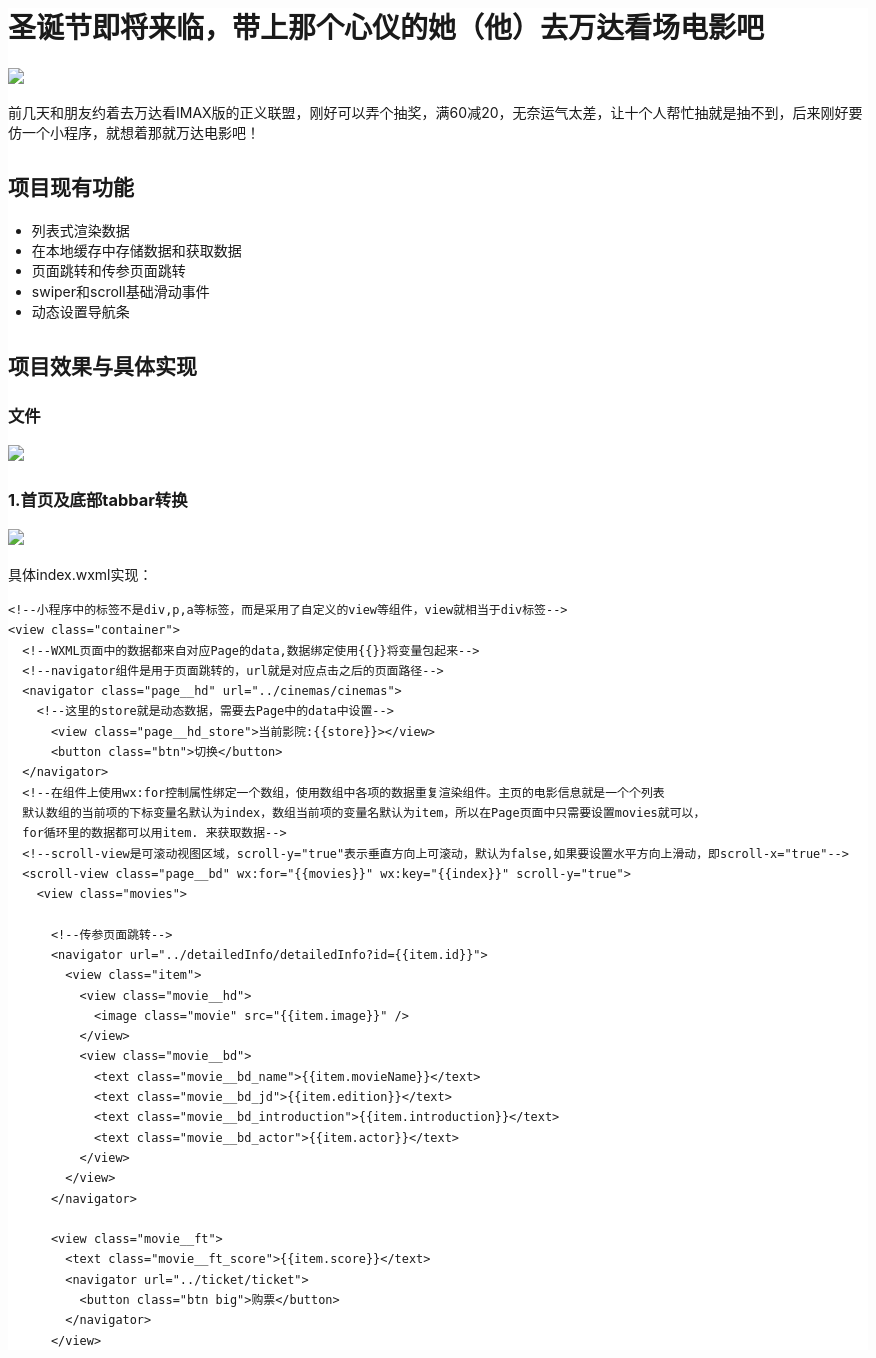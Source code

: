 # 圣诞节即将来临，带上那个心仪的她（他）去万达看场电影吧
![](https://user-gold-cdn.xitu.io/2017/12/18/1606545178bc4205?w=446&h=295&f=gif&s=142535)

前几天和朋友约着去万达看IMAX版的正义联盟，刚好可以弄个抽奖，满60减20，无奈运气太差，让十个人帮忙抽就是抽不到，后来刚好要仿一个小程序，就想着那就万达电影吧！

## 项目现有功能
* 列表式渲染数据
* 在本地缓存中存储数据和获取数据
* 页面跳转和传参页面跳转
* swiper和scroll基础滑动事件
* 动态设置导航条
## 项目效果与具体实现
### 文件

![](https://user-gold-cdn.xitu.io/2017/12/18/160654c2f046c78b?w=203&h=312&f=png&s=12168)

### 1.首页及底部tabbar转换

![](https://user-gold-cdn.xitu.io/2017/12/17/16064b0e37a23d60?w=290&h=508&f=gif&s=378880)

具体index.wxml实现：

```
<!--小程序中的标签不是div,p,a等标签，而是采用了自定义的view等组件，view就相当于div标签-->
<view class="container">
  <!--WXML页面中的数据都来自对应Page的data,数据绑定使用{{}}将变量包起来-->
  <!--navigator组件是用于页面跳转的，url就是对应点击之后的页面路径-->
  <navigator class="page__hd" url="../cinemas/cinemas">
    <!--这里的store就是动态数据，需要去Page中的data中设置-->
      <view class="page__hd_store">当前影院:{{store}}></view>
      <button class="btn">切换</button>
  </navigator>
  <!--在组件上使用wx:for控制属性绑定一个数组，使用数组中各项的数据重复渲染组件。主页的电影信息就是一个个列表
  默认数组的当前项的下标变量名默认为index，数组当前项的变量名默认为item，所以在Page页面中只需要设置movies就可以，
  for循环里的数据都可以用item. 来获取数据-->
  <!--scroll-view是可滚动视图区域，scroll-y="true"表示垂直方向上可滚动，默认为false,如果要设置水平方向上滑动，即scroll-x="true"-->
  <scroll-view class="page__bd" wx:for="{{movies}}" wx:key="{{index}}" scroll-y="true">
    <view class="movies">
    
      <!--传参页面跳转-->
      <navigator url="../detailedInfo/detailedInfo?id={{item.id}}">
        <view class="item">
          <view class="movie__hd">
            <image class="movie" src="{{item.image}}" />
          </view>
          <view class="movie__bd">
            <text class="movie__bd_name">{{item.movieName}}</text>
            <text class="movie__bd_jd">{{item.edition}}</text>
            <text class="movie__bd_introduction">{{item.introduction}}</text>
            <text class="movie__bd_actor">{{item.actor}}</text>
          </view>
        </view>
      </navigator>
      
      <view class="movie__ft">
        <text class="movie__ft_score">{{item.score}}</text>
        <navigator url="../ticket/ticket">
          <button class="btn big">购票</button>
        </navigator>
      </view>
```